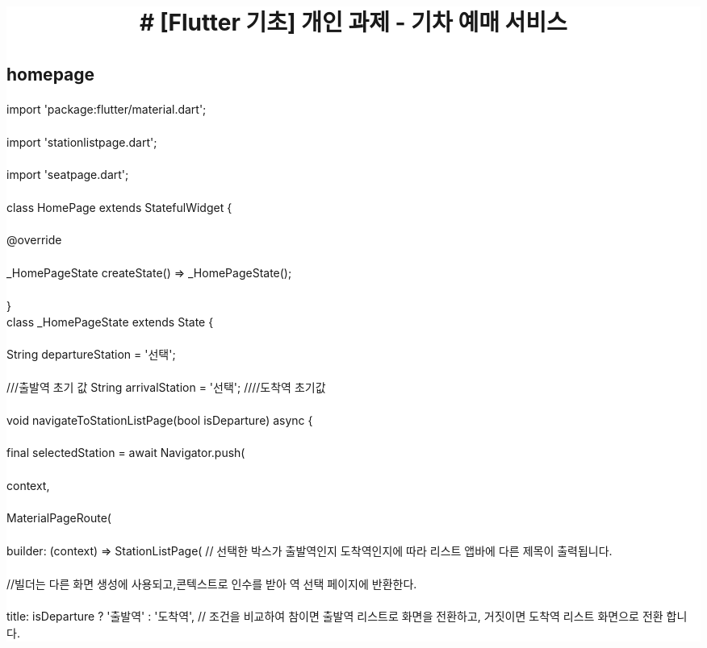 <h1 align="center">
# [Flutter 기초] 개인 과제 - 기차 예매 서비스
<aside>

</aside>

## **homepage**

<aside>
import 'package:flutter/material.dart';
  <br>
  <br>
import 'stationlistpage.dart';
  <br>
  <br>
import 'seatpage.dart';
  <br>
<br>
class HomePage extends StatefulWidget {
  <br>
  <br>
  @override
  <br>
  <br>
  _HomePageState createState() => _HomePageState();
  <br>
  <br>
}
<br>
class _HomePageState extends State<HomePage> {
  <br>
  <br>
  String departureStation = '선택';
<br>
  <br>
  ///출발역  초기 값
  String arrivalStation = '선택'; ////도착역 초기값
<br>
  <br>
  void navigateToStationListPage(bool isDeparture) async {
  <br>
  <br>
    final selectedStation = await Navigator.push(
  <br>
  <br>
      context,
  <br>
  <br>
      MaterialPageRoute(
  <br>
  <br>
        builder: (context) => StationListPage(
          // 선택한 박스가 출발역인지 도착역인지에 따라 리스트 앱바에 다른 제목이 출력됩니다.
  <br>
  <br>
//빌더는 다른 화면 생성에 사용되고,콘텍스트로 인수를 받아 역 선택 페이지에 반환한다.
  <br>
  <br>
          title: isDeparture
              ? '출발역'
              : '도착역', // 조건을 비교하여 참이면 출발역 리스트로 화면을 전환하고, 거짓이면 도착역 리스트 화면으로 전환 합니다.
  <br>